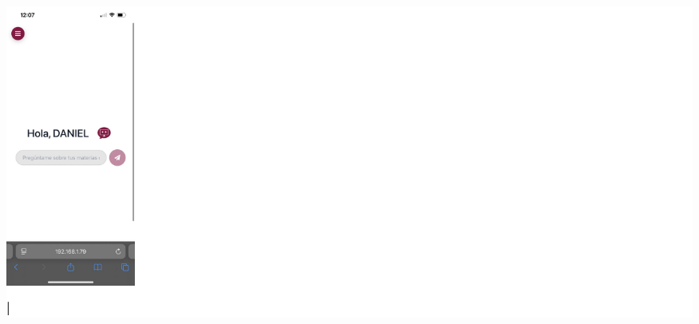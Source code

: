 <img src="ctrlpluslab/mobile/controly/light/controly.jpg" alt="Controly Chat Mobile Light" height="350"></p> |
